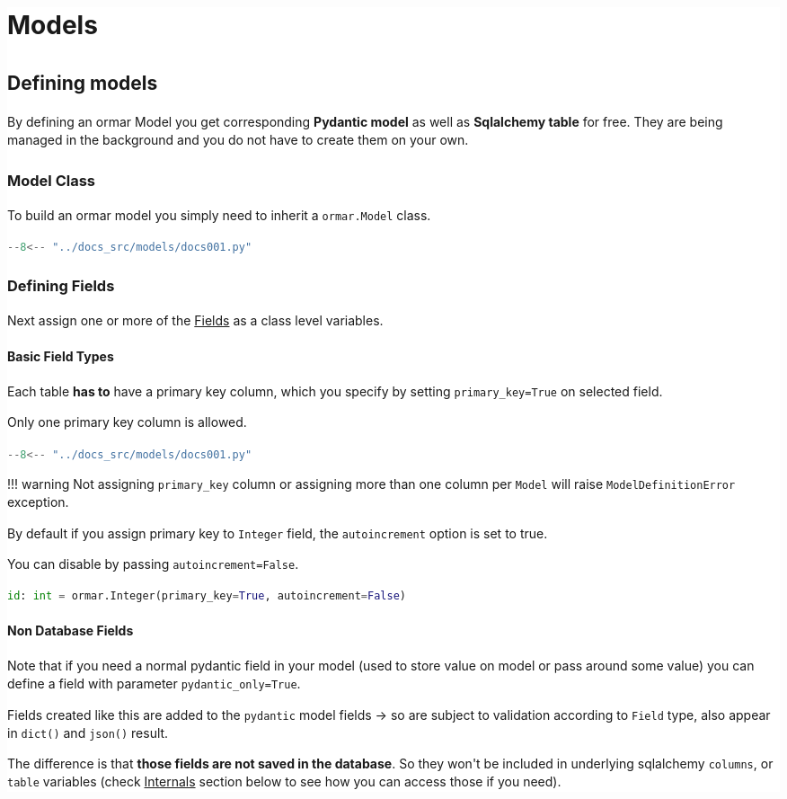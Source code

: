 # Models

## Defining models

By defining an ormar Model you get corresponding **Pydantic model** as well as **Sqlalchemy table** for free.
They are being managed in the background and you do not have to create them on your own.

### Model Class

To build an ormar model you simply need to inherit a `ormar.Model` class.

```Python hl_lines="10"
--8<-- "../docs_src/models/docs001.py"
```

### Defining Fields

Next assign one or more of the [Fields][fields] as a class level variables.

#### Basic Field Types

Each table **has to** have a primary key column, which you specify by setting `primary_key=True` on selected field.

Only one primary key column is allowed.

```Python hl_lines="15 16 17"
--8<-- "../docs_src/models/docs001.py"
```

!!! warning 
    Not assigning `primary_key` column or assigning more than one column per `Model` will raise `ModelDefinitionError`
    exception.

By default if you assign primary key to `Integer` field, the `autoincrement` option is set to true.

You can disable by passing `autoincrement=False`.

```Python 
id: int = ormar.Integer(primary_key=True, autoincrement=False)
```

#### Non Database Fields

Note that if you need a normal pydantic field in your model (used to store value on model or pass around some value) you can define a 
field with parameter `pydantic_only=True`.

Fields created like this are added to the `pydantic` model fields -> so are subject to validation according to `Field` type, 
also appear in `dict()` and `json()` result. 

The difference is that **those fields are not saved in the database**. So they won't be included in underlying sqlalchemy `columns`, 
or `table` variables (check [Internals][Internals] section below to see how you can access those if you need).


[fields]: ../fields/field-types.md
[relations]: ../relations/index.md
[queries]: ../queries/index.md
[pydantic]: https://pydantic-docs.helpmanual.io/
[sqlalchemy-core]: https://docs.sqlalchemy.org/en/latest/core/
[sqlalchemy-metadata]: https://docs.sqlalchemy.org/en/13/core/metadata.html
[databases]: https://github.com/encode/databases
[sqlalchemy connection string]: https://docs.sqlalchemy.org/en/13/core/engines.html#database-urls
[sqlalchemy table creation]: https://docs.sqlalchemy.org/en/13/core/metadata.html#creating-and-dropping-database-tables
[alembic]: https://alembic.sqlalchemy.org/en/latest/tutorial.html
[save status]:  ../models/index/#model-save-status
[Internals]:  ../models/internals.md